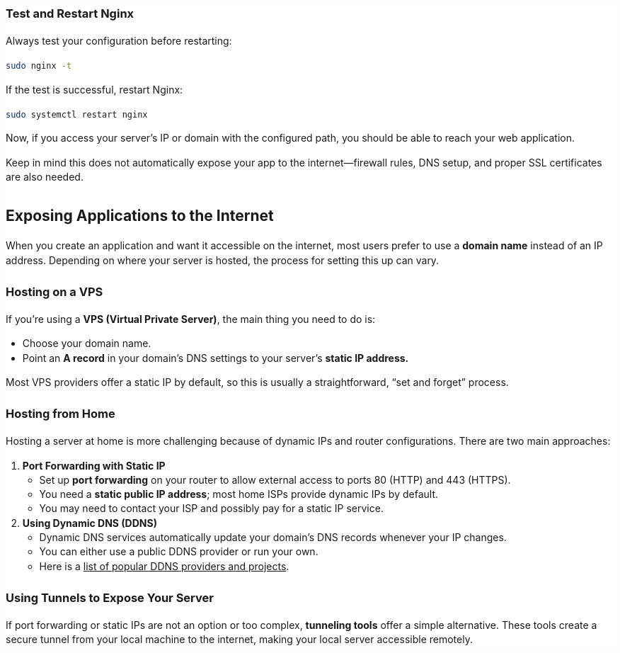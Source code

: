 ### Test and Restart Nginx

Always test your configuration before restarting:

```bash
sudo nginx -t
```

If the test is successful, restart Nginx:

```bash
sudo systemctl restart nginx
```

Now, if you access your server’s IP or domain with the configured path, you should be able to reach your web application.

Keep in mind this does not automatically expose your app to the internet—firewall rules, DNS setup, and proper SSL certificates are also needed.

## Exposing Applications to the Internet

When you create an application and want it accessible on the internet, most users prefer to use a **domain name** instead of an IP address. Depending on where your server is hosted, the process for setting this up can vary.

### Hosting on a VPS

If you’re using a **VPS (Virtual Private Server)**, the main thing you need to do is:

- Choose your domain name.
- Point an **A record** in your domain’s DNS settings to your server’s **static IP address.**

Most VPS providers offer a static IP by default, so this is usually a straightforward, “set and forget” process.

### Hosting from Home

Hosting a server at home is more challenging because of dynamic IPs and router configurations. There are two main approaches:

1. **Port Forwarding with Static IP**
   - Set up **port forwarding** on your router to allow external access to ports 80 (HTTP) and 443 (HTTPS).
   - You need a **static public IP address**; most home ISPs provide dynamic IPs by default.
   - You may need to contact your ISP and possibly pay for a static IP service.
2. **Using Dynamic DNS (DDNS)**
   - Dynamic DNS services automatically update your domain’s DNS records whenever your IP changes.
   - You can either use a public DDNS provider or run your own.
   - Here is a [list of popular DDNS providers and projects](https://dynamic.domains/dynamic-dns/providers-list/default.aspx).

### Using Tunnels to Expose Your Server

If port forwarding or static IPs are not an option or too complex, **tunneling tools** offer a simple alternative. These tools create a secure tunnel from your local machine to the internet, making your local server accessible remotely.
